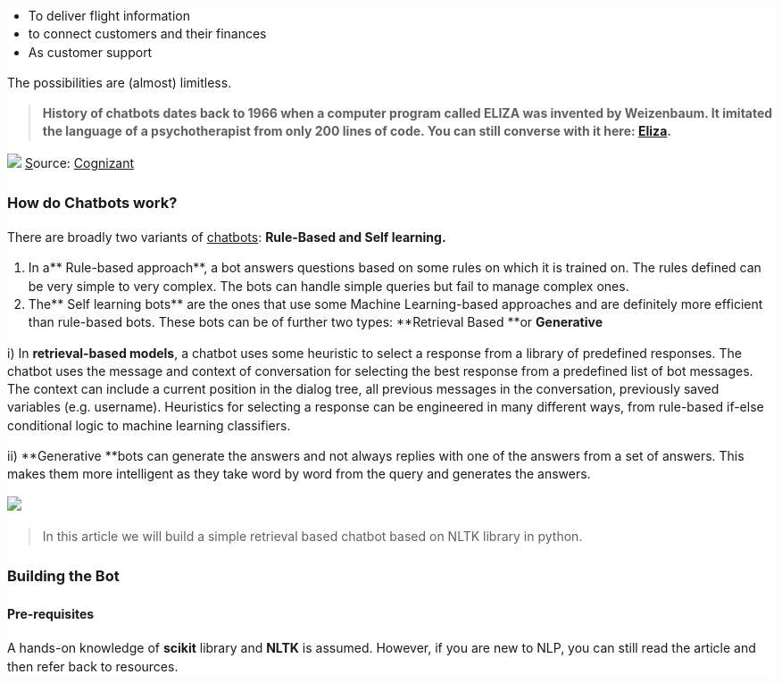 * To deliver flight information
* to connect customers and their finances
* As customer support

The possibilities are (almost) limitless.

> **History of chatbots dates back to 1966 when a computer program called ELIZA
> was invented by Weizenbaum. It imitated the language of a psychotherapist from
only 200 lines of code. You can still converse with it here:
**[Eliza](http://psych.fullerton.edu/mbirnbaum/psych101/Eliza.htm?utm_source=ubisend.com&utm_medium=blog-link&utm_campaign=ubisend)**.**

![](https://cdn-images-1.medium.com/max/1600/1*Jbbj376HkLMqqnIRAhsjKg.png)
<span class="figcaption_hack">[S](https://www.cognizant.com/Resources/the-chatbot-imperative-intelligence-personalization-and-utilitarian-design-codex2469.pdf)ource:
[Cognizant](https://www.cognizant.com/Resources/the-chatbot-imperative-intelligence-personalization-and-utilitarian-design-codex2469.pdf)</span>

### How do Chatbots work?

There are broadly two variants of
[chatbots](https://medium.com/botsupply/rule-based-bots-vs-ai-bots-b60cdb786ffa):
**Rule-Based **and** Self learning.**

1.  In a** Rule-based approach**, a bot answers questions based on some rules on
which it is trained on. The rules defined can be very simple to very complex.
The bots can handle simple queries but fail to manage complex ones.
1.  The** Self learning bots** are the ones that use some Machine Learning-based
approaches and are definitely more efficient than rule-based bots. These bots
can be of further two types: **Retrieval Based **or **Generative**

i) In **retrieval-based models**, a chatbot uses some heuristic to select a
response from a library of predefined responses. The chatbot uses the message
and context of conversation for selecting the best response from a predefined
list of bot messages. The context can include a current position in the dialog
tree, all previous messages in the conversation, previously saved variables
(e.g. username). Heuristics for selecting a response can be engineered in many
different ways, from rule-based if-else conditional logic to machine learning
classifiers.

ii) **Generative **bots can generate the answers and not always replies with one
of the answers from a set of answers. This makes them more intelligent as they
take word by word from the query and generates the answers.

![](https://cdn-images-1.medium.com/max/1600/1*4SzjHTccgX85iRrw589Y1g.png)

> In this article we will build a simple retrieval based chatbot based on NLTK
> library in python.

### Building the Bot

#### Pre-requisites

A hands-on knowledge of **scikit** library and **NLTK** is assumed. However, if
you are new to NLP, you can still read the article and then refer back to
resources.
